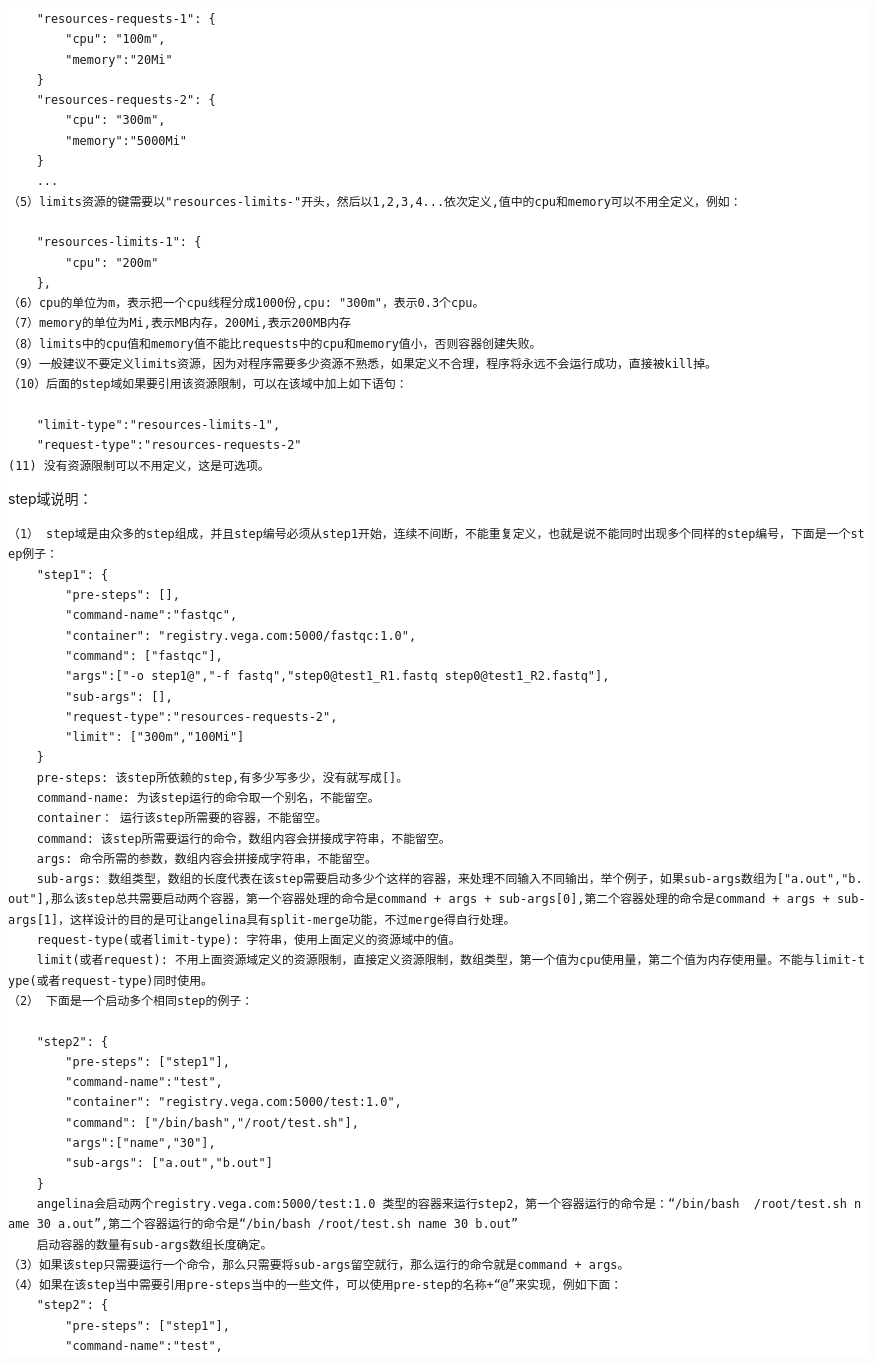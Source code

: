 		"resources-requests-1": {
            "cpu": "100m",
            "memory":"20Mi"
        }	
		"resources-requests-2": {
            "cpu": "300m",
            "memory":"5000Mi"
        }
		...
	（5）limits资源的键需要以"resources-limits-"开头，然后以1,2,3,4...依次定义,值中的cpu和memory可以不用全定义，例如：

		"resources-limits-1": {
            "cpu": "200m"
        },
	（6）cpu的单位为m，表示把一个cpu线程分成1000份,cpu: "300m"，表示0.3个cpu。
	（7）memory的单位为Mi,表示MB内存，200Mi,表示200MB内存
	（8）limits中的cpu值和memory值不能比requests中的cpu和memory值小，否则容器创建失败。
	（9）一般建议不要定义limits资源，因为对程序需要多少资源不熟悉，如果定义不合理，程序将永远不会运行成功，直接被kill掉。
	（10）后面的step域如果要引用该资源限制，可以在该域中加上如下语句：
	
		"limit-type":"resources-limits-1",
		"request-type":"resources-requests-2"
	(11) 没有资源限制可以不用定义，这是可选项。
		
step域说明：

	（1） step域是由众多的step组成，并且step编号必须从step1开始，连续不间断，不能重复定义，也就是说不能同时出现多个同样的step编号，下面是一个step例子：
		"step1": {
        	"pre-steps": [],
			"command-name":"fastqc",
        	"container": "registry.vega.com:5000/fastqc:1.0",
        	"command": ["fastqc"],
        	"args":["-o step1@","-f fastq","step0@test1_R1.fastq step0@test1_R2.fastq"],
        	"sub-args": [],
			"request-type":"resources-requests-2", 
			"limit": ["300m","100Mi"]
		}
		pre-steps: 该step所依赖的step,有多少写多少，没有就写成[]。
		command-name: 为该step运行的命令取一个别名，不能留空。
		container： 运行该step所需要的容器，不能留空。
		command: 该step所需要运行的命令，数组内容会拼接成字符串，不能留空。
		args: 命令所需的参数，数组内容会拼接成字符串，不能留空。
		sub-args: 数组类型，数组的长度代表在该step需要启动多少个这样的容器，来处理不同输入不同输出，举个例子，如果sub-args数组为["a.out","b.out"],那么该step总共需要启动两个容器，第一个容器处理的命令是command + args + sub-args[0],第二个容器处理的命令是command + args + sub-args[1]，这样设计的目的是可让angelina具有split-merge功能，不过merge得自行处理。
		request-type(或者limit-type): 字符串，使用上面定义的资源域中的值。
		limit(或者request): 不用上面资源域定义的资源限制，直接定义资源限制，数组类型，第一个值为cpu使用量，第二个值为内存使用量。不能与limit-type(或者request-type)同时使用。
	（2） 下面是一个启动多个相同step的例子：
	
		"step2": {
        	"pre-steps": ["step1"],
			"command-name":"test",
        	"container": "registry.vega.com:5000/test:1.0",
        	"command": ["/bin/bash","/root/test.sh"],
        	"args":["name","30"],
        	"sub-args": ["a.out","b.out"]
		}
		angelina会启动两个registry.vega.com:5000/test:1.0 类型的容器来运行step2，第一个容器运行的命令是：“/bin/bash  /root/test.sh name 30 a.out”,第二个容器运行的命令是“/bin/bash /root/test.sh name 30 b.out”
		启动容器的数量有sub-args数组长度确定。
	（3）如果该step只需要运行一个命令，那么只需要将sub-args留空就行，那么运行的命令就是command + args。
	（4）如果在该step当中需要引用pre-steps当中的一些文件，可以使用pre-step的名称+“@”来实现，例如下面：
		"step2": {
        	"pre-steps": ["step1"],
			"command-name":"test",